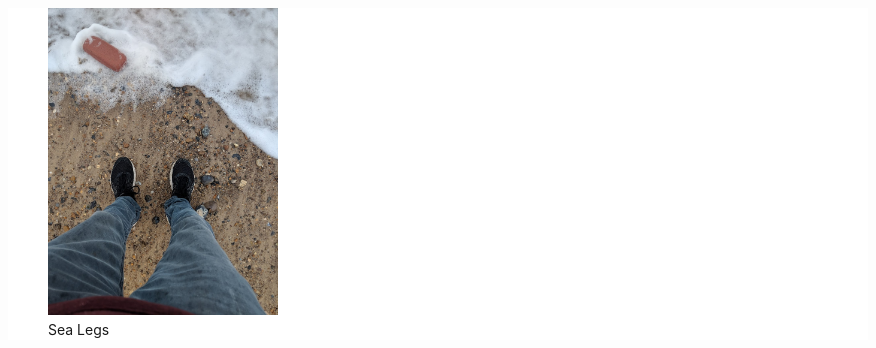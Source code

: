 <span>
<figure>
  <img src="/images/oct1-7/yarmouth_feet.jpg" width="230"/>
  <figcaption>Sea Legs</figcaption>
</figure>
</span>
